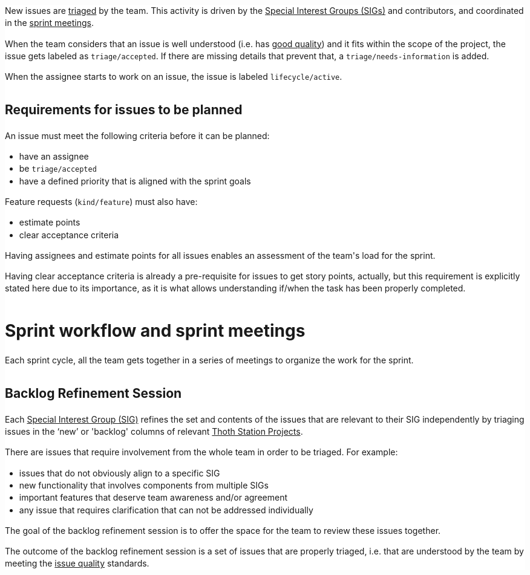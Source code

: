 New issues are [triaged](#triage) by the team. This activity is driven by the
[Special Interest Groups (SIGs)](../community/sig-list.md) and contributors, and
coordinated in the [sprint meetings](#sprint).

When the team considers that an issue is well understood (i.e. has [good quality](#quality)) and it fits within the scope of the project, the issue gets labeled as `triage/accepted`. If there are missing details that prevent that, a `triage/needs-information` is added.

When the assignee starts to work on an issue, the issue is labeled `lifecycle/active`.

<a name="requirements"></a>
## Requirements for issues to be planned

An issue must meet the following criteria before it can be planned:

- have an assignee
- be `triage/accepted`
- have a defined priority that is aligned with the sprint goals

Feature requests (`kind/feature`) must also have:

- estimate points
- clear acceptance criteria

Having assignees and estimate points for all issues enables an assessment of the team's load for the sprint.

Having clear acceptance criteria is already a pre-requisite for issues to get
story points, actually, but this requirement is explicitly stated here due to
its importance, as it is what allows understanding if/when the task has been
properly completed.

<a name="sprint"></a>
# Sprint workflow and sprint meetings

Each sprint cycle, all the team gets together in a series of meetings to organize the work for the sprint.

## Backlog Refinement Session

Each [Special Interest Group (SIG)](../community/sig-list.md) refines the set and contents of the issues that are relevant to their SIG independently by triaging issues in the ‘new’ or 'backlog' columns of relevant [Thoth Station Projects](https://github.com/orgs/thoth-station/projects).

There are issues that require involvement from the whole team in order to be triaged. For example:

- issues that do not obviously align to a specific SIG
- new functionality that involves components from multiple SIGs
- important features that deserve team awareness and/or agreement
- any issue that requires clarification that can not be addressed individually

The goal of the backlog refinement session is to offer the space for the team to review these issues together.

The outcome of the backlog refinement session is a set of issues that are properly triaged, i.e. that are understood by the team by meeting the [issue quality](#quality) standards.
